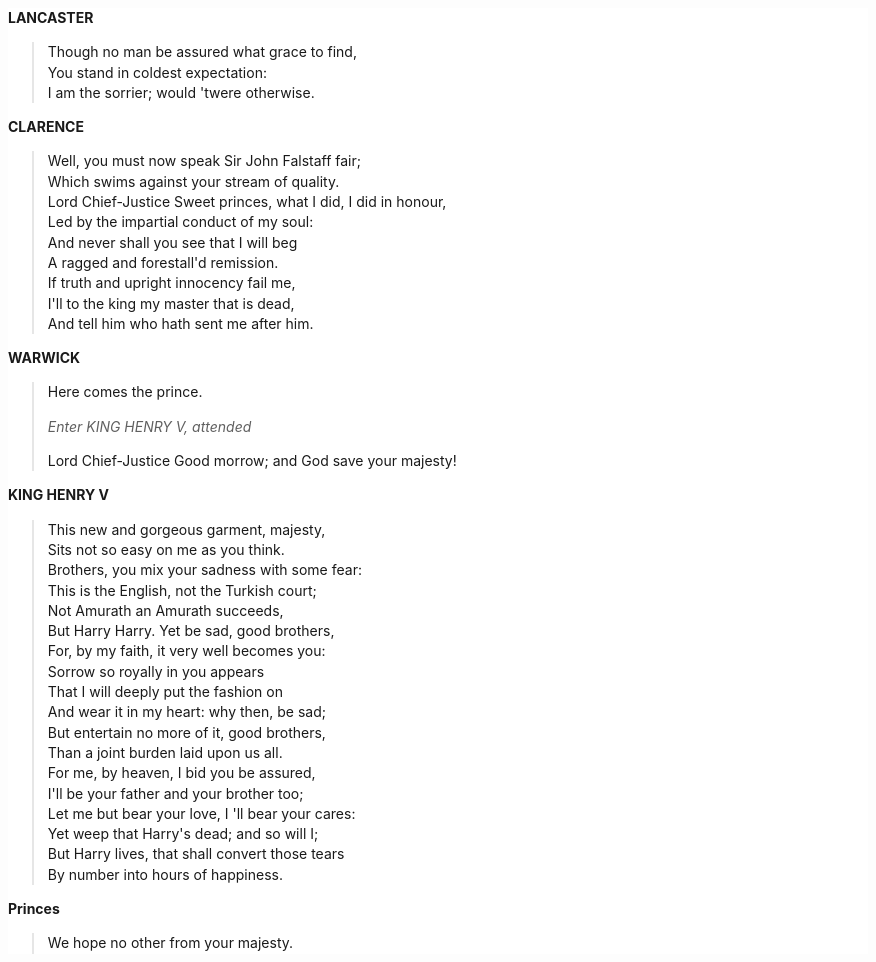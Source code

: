 <A NAME=speech13><b>LANCASTER</b></a>
<blockquote>
<A NAME=31>Though no man be assured what grace to find,</A><br>
<A NAME=32>You stand in coldest expectation:</A><br>
<A NAME=33>I am the sorrier; would 'twere otherwise.</A><br>
</blockquote>

<A NAME=speech14><b>CLARENCE</b></a>
<blockquote>
<A NAME=34>Well, you must now speak Sir John Falstaff fair;</A><br>
<A NAME=35>Which swims against your stream of quality.</A><br>
<A NAME=36>Lord Chief-Justice	Sweet princes, what I did, I did in honour,</A><br>
<A NAME=37>Led by the impartial conduct of my soul:</A><br>
<A NAME=38>And never shall you see that I will beg</A><br>
<A NAME=39>A ragged and forestall'd remission.</A><br>
<A NAME=40>If truth and upright innocency fail me,</A><br>
<A NAME=41>I'll to the king my master that is dead,</A><br>
<A NAME=42>And tell him who hath sent me after him.</A><br>
</blockquote>

<A NAME=speech15><b>WARWICK</b></a>
<blockquote>
<A NAME=43>Here comes the prince.</A><br>
<p><i>Enter KING HENRY V, attended</i></p>
<A NAME=44>Lord Chief-Justice	Good morrow; and God save your majesty!</A><br>
</blockquote>

<A NAME=speech16><b>KING HENRY V</b></a>
<blockquote>
<A NAME=45>This new and gorgeous garment, majesty,</A><br>
<A NAME=46>Sits not so easy on me as you think.</A><br>
<A NAME=47>Brothers, you mix your sadness with some fear:</A><br>
<A NAME=48>This is the English, not the Turkish court;</A><br>
<A NAME=49>Not Amurath an Amurath succeeds,</A><br>
<A NAME=50>But Harry Harry. Yet be sad, good brothers,</A><br>
<A NAME=51>For, by my faith, it very well becomes you:</A><br>
<A NAME=52>Sorrow so royally in you appears</A><br>
<A NAME=53>That I will deeply put the fashion on</A><br>
<A NAME=54>And wear it in my heart: why then, be sad;</A><br>
<A NAME=55>But entertain no more of it, good brothers,</A><br>
<A NAME=56>Than a joint burden laid upon us all.</A><br>
<A NAME=57>For me, by heaven, I bid you be assured,</A><br>
<A NAME=58>I'll be your father and your brother too;</A><br>
<A NAME=59>Let me but bear your love, I 'll bear your cares:</A><br>
<A NAME=60>Yet weep that Harry's dead; and so will I;</A><br>
<A NAME=61>But Harry lives, that shall convert those tears</A><br>
<A NAME=62>By number into hours of happiness.</A><br>
</blockquote>

<A NAME=speech17><b>Princes</b></a>
<blockquote>
<A NAME=63>We hope no other from your majesty.</A><br>
</blockquote>
